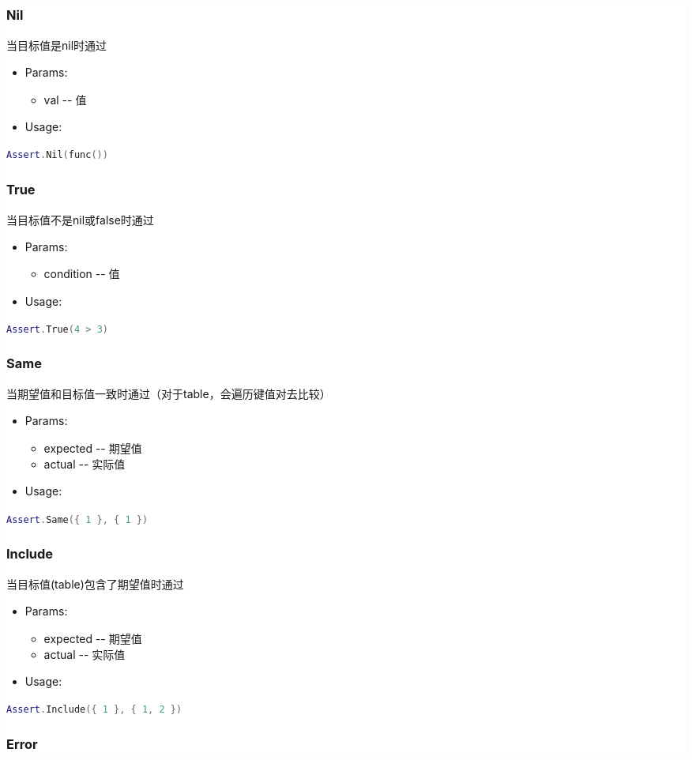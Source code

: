 ### Nil

当目标值是nil时通过

* Params:
	* val         -- 值

* Usage:

```lua
Assert.Nil(func())
```


### True

当目标值不是nil或false时通过

* Params:
	* condition   -- 值

* Usage:

```lua
Assert.True(4 > 3)
```


### Same

当期望值和目标值一致时通过（对于table，会遍历键值对去比较）

* Params:
	* expected    -- 期望值
	* actual      -- 实际值

* Usage:

```lua
Assert.Same({ 1 }, { 1 })
```


### Include

当目标值(table)包含了期望值时通过

* Params:
	* expected    -- 期望值
	* actual      -- 实际值

* Usage:

```lua
Assert.Include({ 1 }, { 1, 2 })
```


### Error
